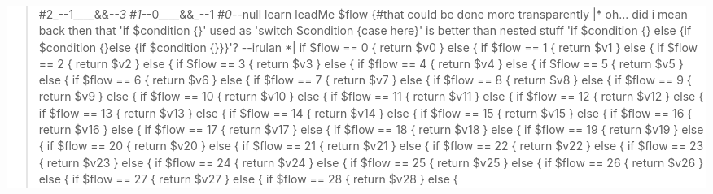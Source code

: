 >#2_--1____&&_--3
>#1_--0____&&_--1
>#_0_--null
>learn leadMe $flow {#that could be done more transparently |* oh... did i mean back then that 'if $condition {}' used as 'switch $condition {case here}' is better than nested stuff 'if $condition {} else {if $condition {}else {if $condition {}}}'? --irulan *|
>if $flow == 0 { return $v0 }
>else {
>if $flow == 1 { return $v1 }
>else {
> if $flow == 2 { return $v2 }
>else {
> if $flow == 3 { return $v3 }
>else {
> if $flow == 4 { return $v4 }
>else {
> if $flow == 5 { return $v5 }
>else {
> if $flow == 6 { return $v6 }
>else {
> if $flow == 7 { return $v7 }
>else {
> if $flow == 8 { return $v8 }
>else {
> if $flow == 9 { return $v9 }
>else {
> if $flow == 10 { return $v10 }
>else {
> if $flow == 11 { return $v11 }
>else {
> if $flow == 12 { return $v12 }
>else {
> if $flow == 13 { return $v13 }
>else {
> if $flow == 14 { return $v14 }
>else {
> if $flow == 15 { return $v15 }
>else {
> if $flow == 16 { return $v16 }
>else {
> if $flow == 17 { return $v17 }
>else {
> if $flow == 18 { return $v18 }
>else {
> if $flow == 19 { return $v19 }
>else {
> if $flow == 20 { return $v20 }
>else {
> if $flow == 21 { return $v21 }
>else {
> if $flow == 22 { return $v22 }
>else {
> if $flow == 23 { return $v23 }
>else {
> if $flow == 24 { return $v24 }
>else {
> if $flow == 25 { return $v25 }
>else {
> if $flow == 26 { return $v26 }
>else {
> if $flow == 27 { return $v27 }
>else {
> if $flow == 28 { return $v28 }
>else {